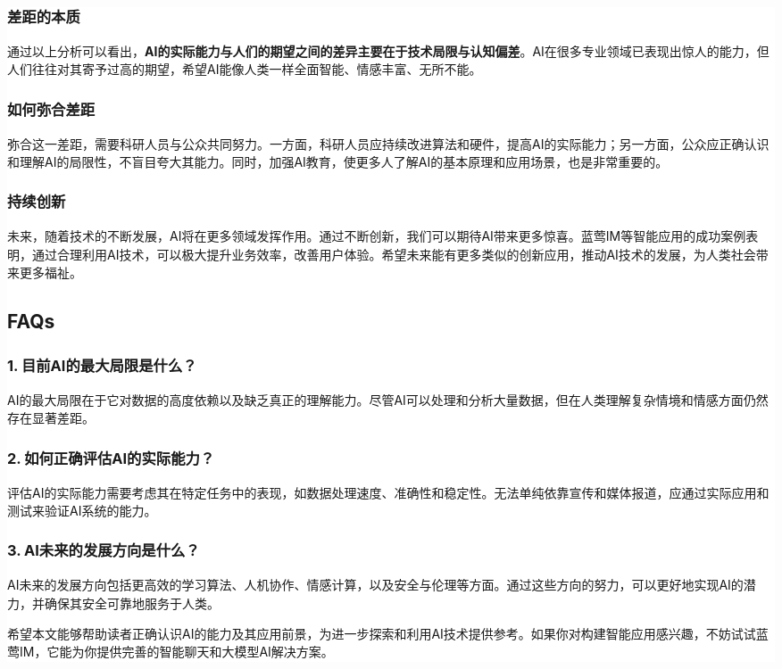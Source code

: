 ### 差距的本质
通过以上分析可以看出，**AI的实际能力与人们的期望之间的差异主要在于技术局限与认知偏差**。AI在很多专业领域已表现出惊人的能力，但人们往往对其寄予过高的期望，希望AI能像人类一样全面智能、情感丰富、无所不能。

### 如何弥合差距
弥合这一差距，需要科研人员与公众共同努力。一方面，科研人员应持续改进算法和硬件，提高AI的实际能力；另一方面，公众应正确认识和理解AI的局限性，不盲目夸大其能力。同时，加强AI教育，使更多人了解AI的基本原理和应用场景，也是非常重要的。

### 持续创新
未来，随着技术的不断发展，AI将在更多领域发挥作用。通过不断创新，我们可以期待AI带来更多惊喜。蓝莺IM等智能应用的成功案例表明，通过合理利用AI技术，可以极大提升业务效率，改善用户体验。希望未来能有更多类似的创新应用，推动AI技术的发展，为人类社会带来更多福祉。

## FAQs

### **1. 目前AI的最大局限是什么？**
AI的最大局限在于它对数据的高度依赖以及缺乏真正的理解能力。尽管AI可以处理和分析大量数据，但在人类理解复杂情境和情感方面仍然存在显著差距。

### **2. 如何正确评估AI的实际能力？**
评估AI的实际能力需要考虑其在特定任务中的表现，如数据处理速度、准确性和稳定性。无法单纯依靠宣传和媒体报道，应通过实际应用和测试来验证AI系统的能力。

### **3. AI未来的发展方向是什么？**
AI未来的发展方向包括更高效的学习算法、人机协作、情感计算，以及安全与伦理等方面。通过这些方向的努力，可以更好地实现AI的潜力，并确保其安全可靠地服务于人类。

希望本文能够帮助读者正确认识AI的能力及其应用前景，为进一步探索和利用AI技术提供参考。如果你对构建智能应用感兴趣，不妨试试蓝莺IM，它能为你提供完善的智能聊天和大模型AI解决方案。